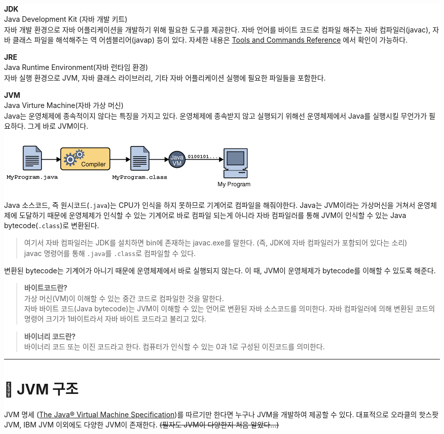 <b>JDK</b> <br>
Java Development Kit (자바 개발 키트)  
자바 개발 환경으로 자바 어플리케이션을 개발하기 위해 필요한 도구를 제공한다. 자바 언어를 바이트 코드로 컴파일 해주는 자바 컴파일러(javac), 자바 클래스 파일을 해석해주는 역 어셈블리어(javap) 등이 있다. 자세한 내용은 [Tools and Commands Reference](https://docs.oracle.com/en/java/javase/11/tools/tools-and-command-reference.html) 에서 확인이 가능하다.<br>

<b>JRE</b> <br>
Java Runtime Environment(자바 런타임 환경)  
자바 실행 환경으로 JVM, 자바 클래스 라이브러리, 기타 자바 어플리케이션 실행에 필요한 파일들을 포함한다.<br>

<b>JVM</b> <br>
Java Virture Machine(자바 가상 머신)  
Java는 운영체제에 종속적이지 않다는 특징을 가지고 있다. 운영체제에 종속받지 않고 실행되기 위해선 운영체제에서 Java를 실행시킬 무언가가 필요하다. 그게 바로 JVM이다.

![컴파일 과정](/assets/images/posts_img/java/jvm/compile.png)  

Java 소스코드, 즉 원시코드(`.java`)는 CPU가 인식을 하지 못하므로 기계어로 컴파일을 해줘야한다. Java는 JVM이라는 가상머신을 거쳐서 운영체제에 도달하기 때문에 운영체제가 인식할 수 있는 기계어로 바로 컴파일 되는게 아니라 자바 컴파일러를 통해 JVM이 인식할 수 있는 Java bytecode(`.class`)로 변환된다.

<blockquote class="info">
여기서 자바 컴파일러는 JDK를 설치하면 bin에 존재하는 javac.exe를 말한다. (즉, JDK에 자바 컴파일러가 포함되어 있다는 소리)
<br>
javac 명령어를 통해  <code>.java</code>를 <code>.class</code>로 컴파일할 수 있다.
</blockquote>
변환된 bytecode는 기계어가 아니기 때문에 운영체제에서 바로 실행되지 않는다.  
이 때, JVM이 운영체제가 bytecode를 이해할 수 있도록 해준다. 

<blockquote class="info">
<strong>바이트코드란?</strong>
<br>
가상 머신(VM)이 이해할 수 있는 중간 코드로 컴파일한 것을 말한다. <br>
자바 바이트 코드(Java bytecode)는 JVM이 이해할 수 있는 언어로 변환된 자바 소스코드를 의미한다. 자바 컴파일러에 의해 변환된 코드의 명령어 크기가 1바이트라서 자바 바이트 코드라고 불리고 있다.
</blockquote>

<blockquote class="info">
<strong>바이너리 코드란?</strong>
<br>
바이너리 코드 또는 이진 코드라고 한다. 컴퓨터가 인식할 수 있는 0과 1로 구성된 이진코드를 의미한다.
</blockquote>


---

# 🩻 JVM 구조

JVM 명세 ([The Java® Virtual Machine Specification](https://docs.oracle.com/javase/specs/jvms/se11/jvms11.pdf))를 따르기만 한다면 누구나 JVM을 개발하여 제공할 수 있다. 대표적으로 오라클의 핫스팟 JVM, IBM JVM 이외에도 다양한 JVM이 존재한다. ~~(필자도 JVM이 다양한지 처음 알았다...)~~
